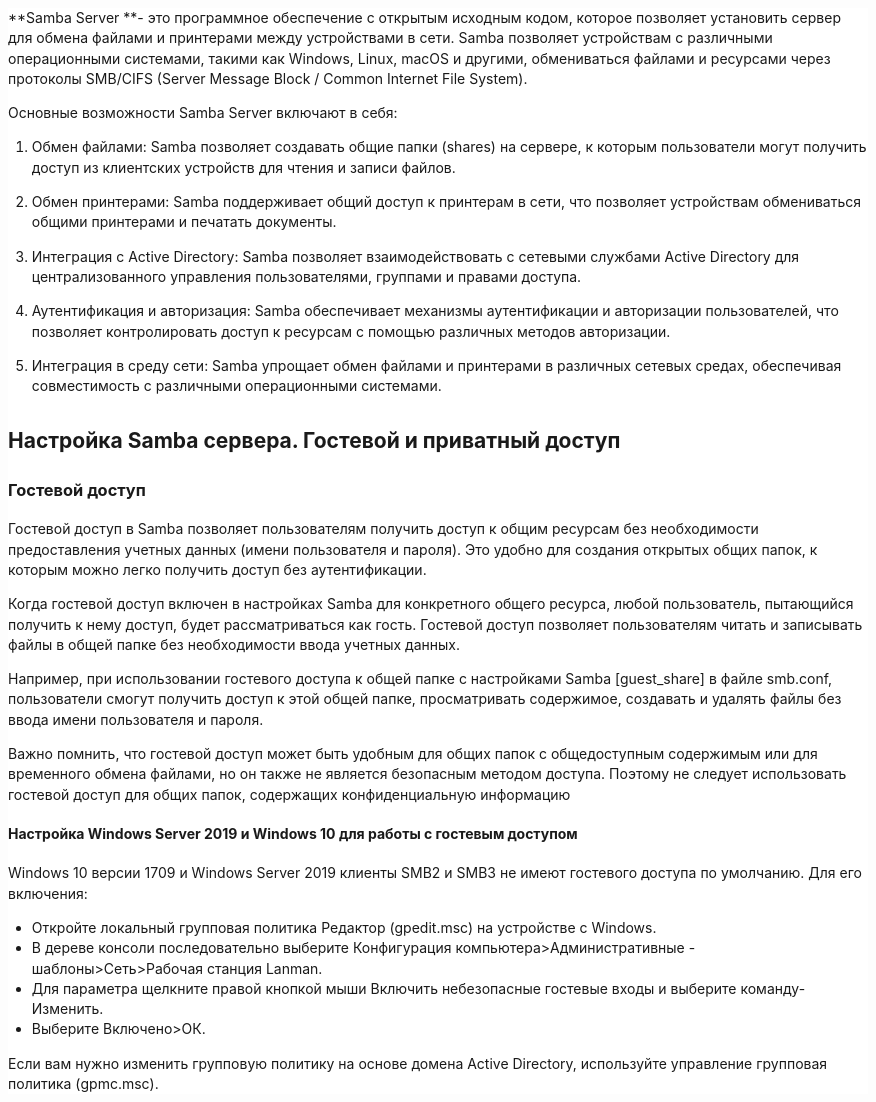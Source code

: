 **Samba Server **- это программное обеспечение с открытым исходным кодом, которое позволяет установить сервер для обмена файлами и принтерами между устройствами в сети. Samba позволяет устройствам с различными операционными системами, такими как Windows, Linux, macOS и другими, обмениваться файлами и ресурсами через протоколы SMB/CIFS (Server Message Block / Common Internet File System).

Основные возможности Samba Server включают в себя:

1. Обмен файлами: Samba позволяет создавать общие папки (shares) на сервере, к которым пользователи могут получить доступ из клиентских устройств для чтения и записи файлов.

2. Обмен принтерами: Samba поддерживает общий доступ к принтерам в сети, что позволяет устройствам обмениваться общими принтерами и печатать документы.

3. Интеграция с Active Directory: Samba позволяет взаимодействовать с сетевыми службами Active Directory для централизованного управления пользователями, группами и правами доступа.

4. Аутентификация и авторизация: Samba обеспечивает механизмы аутентификации и авторизации пользователей, что позволяет контролировать доступ к ресурсам с помощью различных методов авторизации.

5. Интеграция в среду сети: Samba упрощает обмен файлами и принтерами в различных сетевых средах, обеспечивая совместимость с различными операционными системами.


## Настройка Samba сервера. Гостевой и приватный доступ
### Гостевой доступ

Гостевой доступ в Samba позволяет пользователям получить доступ к общим ресурсам без необходимости предоставления учетных данных (имени пользователя и пароля). Это удобно для создания открытых общих папок, к которым можно легко получить доступ без аутентификации.

Когда гостевой доступ включен в настройках Samba для конкретного общего ресурса, любой пользователь, пытающийся получить к нему доступ, будет рассматриваться как гость. Гостевой доступ позволяет пользователям читать и записывать файлы в общей папке без необходимости ввода учетных данных.

Например, при использовании гостевого доступа к общей папке с настройками Samba [guest_share] в файле smb.conf, пользователи смогут получить доступ к этой общей папке, просматривать содержимое, создавать и удалять файлы без ввода имени пользователя и пароля.

Важно помнить, что гостевой доступ может быть удобным для общих папок с общедоступным содержимым или для временного обмена файлами, но он также не является безопасным методом доступа. Поэтому не следует использовать гостевой доступ для общих папок, содержащих конфиденциальную информацию

#### Настройка Windows Server 2019 и Windows 10 для работы с гостевым доступом
Windows 10 версии 1709 и Windows Server 2019 клиенты SMB2 и SMB3 не имеют гостевого доступа по умолчанию. Для его включения:

- Откройте локальный групповая политика Редактор (gpedit.msc) на устройстве с Windows.
- В дереве консоли последовательно выберите Конфигурация компьютера>Административные - шаблоны>Сеть>Рабочая станция Lanman.
- Для параметра щелкните правой кнопкой мыши Включить небезопасные гостевые входы и выберите команду-Изменить.
- Выберите Включено>ОК.

Если вам нужно изменить групповую политику на основе домена Active Directory, используйте управление групповая политика (gpmc.msc).
